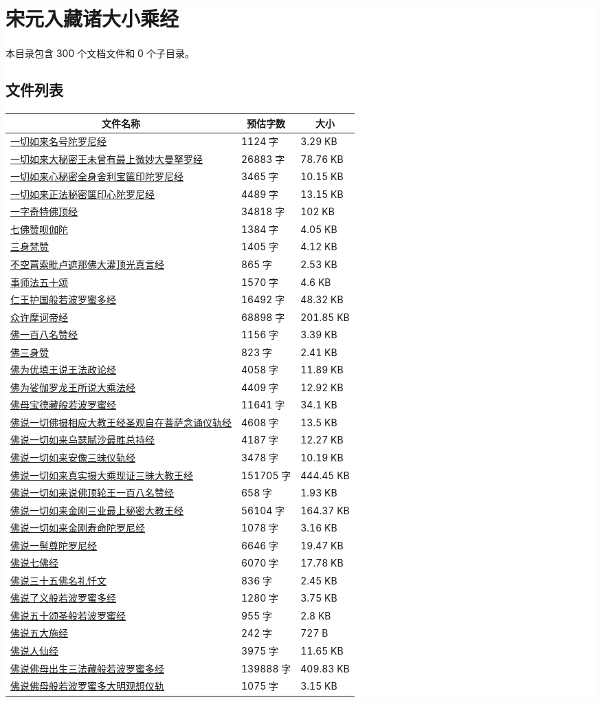# 宋元入藏诸大小乘经

本目录包含 300 个文档文件和 0 个子目录。

## 文件列表

| 文件名称 | 预估字数 | 大小 |
|---------|---------|------|
| [一切如来名号陀罗尼经](佛藏/乾隆藏/宋元入藏诸大小乘经/一切如来名号陀罗尼经.md) | 1124 字 | 3.29 KB |
| [一切如来大秘密王未曾有最上微妙大曼拏罗经](佛藏/乾隆藏/宋元入藏诸大小乘经/一切如来大秘密王未曾有最上微妙大曼拏罗经.md) | 26883 字 | 78.76 KB |
| [一切如来心秘密全身舍利宝箧印陀罗尼经](佛藏/乾隆藏/宋元入藏诸大小乘经/一切如来心秘密全身舍利宝箧印陀罗尼经.md) | 3465 字 | 10.15 KB |
| [一切如来正法秘密箧印心陀罗尼经](佛藏/乾隆藏/宋元入藏诸大小乘经/一切如来正法秘密箧印心陀罗尼经.md) | 4489 字 | 13.15 KB |
| [一字奇特佛顶经](佛藏/乾隆藏/宋元入藏诸大小乘经/一字奇特佛顶经.md) | 34818 字 | 102 KB |
| [七佛赞呗伽陀](佛藏/乾隆藏/宋元入藏诸大小乘经/七佛赞呗伽陀.md) | 1384 字 | 4.05 KB |
| [三身梵赞](佛藏/乾隆藏/宋元入藏诸大小乘经/三身梵赞.md) | 1405 字 | 4.12 KB |
| [不空罥索毗卢遮那佛大灌顶光真言经](佛藏/乾隆藏/宋元入藏诸大小乘经/不空罥索毗卢遮那佛大灌顶光真言经.md) | 865 字 | 2.53 KB |
| [事师法五十颂](佛藏/乾隆藏/宋元入藏诸大小乘经/事师法五十颂.md) | 1570 字 | 4.6 KB |
| [仁王护国般若波罗蜜多经](佛藏/乾隆藏/宋元入藏诸大小乘经/仁王护国般若波罗蜜多经.md) | 16492 字 | 48.32 KB |
| [众许摩诃帝经](佛藏/乾隆藏/宋元入藏诸大小乘经/众许摩诃帝经.md) | 68898 字 | 201.85 KB |
| [佛一百八名赞经](佛藏/乾隆藏/宋元入藏诸大小乘经/佛一百八名赞经.md) | 1156 字 | 3.39 KB |
| [佛三身赞](佛藏/乾隆藏/宋元入藏诸大小乘经/佛三身赞.md) | 823 字 | 2.41 KB |
| [佛为优填王说王法政论经](佛藏/乾隆藏/宋元入藏诸大小乘经/佛为优填王说王法政论经.md) | 4058 字 | 11.89 KB |
| [佛为娑伽罗龙王所说大乘法经](佛藏/乾隆藏/宋元入藏诸大小乘经/佛为娑伽罗龙王所说大乘法经.md) | 4409 字 | 12.92 KB |
| [佛母宝德藏般若波罗蜜经](佛藏/乾隆藏/宋元入藏诸大小乘经/佛母宝德藏般若波罗蜜经.md) | 11641 字 | 34.1 KB |
| [佛说一切佛摄相应大教王经圣观自在菩萨念诵仪轨经](佛藏/乾隆藏/宋元入藏诸大小乘经/佛说一切佛摄相应大教王经圣观自在菩萨念诵仪轨经.md) | 4608 字 | 13.5 KB |
| [佛说一切如来乌瑟腻沙最胜总持经](佛藏/乾隆藏/宋元入藏诸大小乘经/佛说一切如来乌瑟腻沙最胜总持经.md) | 4187 字 | 12.27 KB |
| [佛说一切如来安像三昧仪轨经](佛藏/乾隆藏/宋元入藏诸大小乘经/佛说一切如来安像三昧仪轨经.md) | 3478 字 | 10.19 KB |
| [佛说一切如来真实摄大乘现证三昧大教王经](佛藏/乾隆藏/宋元入藏诸大小乘经/佛说一切如来真实摄大乘现证三昧大教王经.md) | 151705 字 | 444.45 KB |
| [佛说一切如来说佛顶轮王一百八名赞经](佛藏/乾隆藏/宋元入藏诸大小乘经/佛说一切如来说佛顶轮王一百八名赞经.md) | 658 字 | 1.93 KB |
| [佛说一切如来金刚三业最上秘密大教王经](佛藏/乾隆藏/宋元入藏诸大小乘经/佛说一切如来金刚三业最上秘密大教王经.md) | 56104 字 | 164.37 KB |
| [佛说一切如来金刚寿命陀罗尼经](佛藏/乾隆藏/宋元入藏诸大小乘经/佛说一切如来金刚寿命陀罗尼经.md) | 1078 字 | 3.16 KB |
| [佛说一髻尊陀罗尼经](佛藏/乾隆藏/宋元入藏诸大小乘经/佛说一髻尊陀罗尼经.md) | 6646 字 | 19.47 KB |
| [佛说七佛经](佛藏/乾隆藏/宋元入藏诸大小乘经/佛说七佛经.md) | 6070 字 | 17.78 KB |
| [佛说三十五佛名礼忏文](佛藏/乾隆藏/宋元入藏诸大小乘经/佛说三十五佛名礼忏文.md) | 836 字 | 2.45 KB |
| [佛说了义般若波罗蜜多经](佛藏/乾隆藏/宋元入藏诸大小乘经/佛说了义般若波罗蜜多经.md) | 1280 字 | 3.75 KB |
| [佛说五十颂圣般若波罗蜜经](佛藏/乾隆藏/宋元入藏诸大小乘经/佛说五十颂圣般若波罗蜜经.md) | 955 字 | 2.8 KB |
| [佛说五大施经](佛藏/乾隆藏/宋元入藏诸大小乘经/佛说五大施经.md) | 242 字 | 727 B |
| [佛说人仙经](佛藏/乾隆藏/宋元入藏诸大小乘经/佛说人仙经.md) | 3975 字 | 11.65 KB |
| [佛说佛母出生三法藏般若波罗蜜多经](佛藏/乾隆藏/宋元入藏诸大小乘经/佛说佛母出生三法藏般若波罗蜜多经.md) | 139888 字 | 409.83 KB |
| [佛说佛母般若波罗蜜多大明观想仪轨](佛藏/乾隆藏/宋元入藏诸大小乘经/佛说佛母般若波罗蜜多大明观想仪轨.md) | 1075 字 | 3.15 KB |